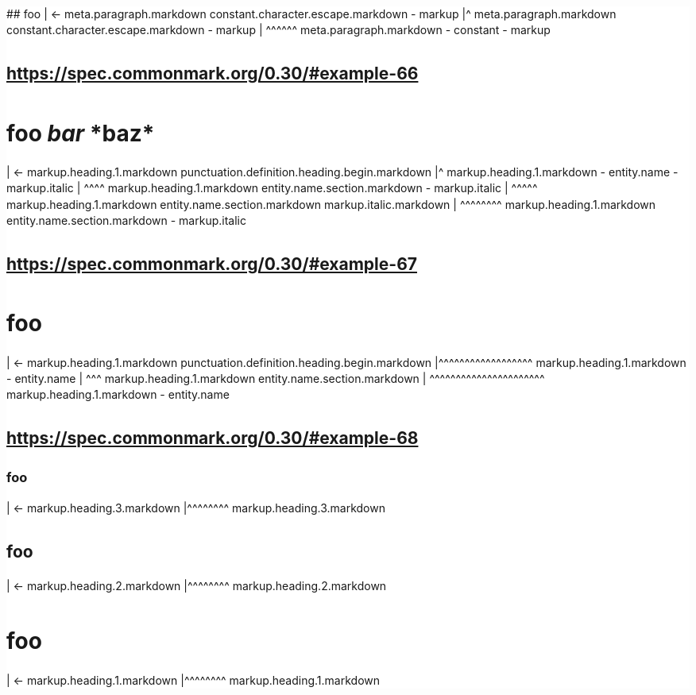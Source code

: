 \## foo
| <- meta.paragraph.markdown constant.character.escape.markdown - markup
|^ meta.paragraph.markdown constant.character.escape.markdown - markup
| ^^^^^^ meta.paragraph.markdown - constant - markup

## https://spec.commonmark.org/0.30/#example-66

# foo *bar* \*baz\*
| <- markup.heading.1.markdown punctuation.definition.heading.begin.markdown
|^ markup.heading.1.markdown - entity.name - markup.italic
| ^^^^ markup.heading.1.markdown entity.name.section.markdown - markup.italic
|     ^^^^^ markup.heading.1.markdown entity.name.section.markdown markup.italic.markdown
|          ^^^^^^^^ markup.heading.1.markdown entity.name.section.markdown - markup.italic

## https://spec.commonmark.org/0.30/#example-67

#                  foo                     
| <- markup.heading.1.markdown punctuation.definition.heading.begin.markdown
|^^^^^^^^^^^^^^^^^^ markup.heading.1.markdown - entity.name
|                  ^^^ markup.heading.1.markdown entity.name.section.markdown
|                     ^^^^^^^^^^^^^^^^^^^^^^ markup.heading.1.markdown - entity.name

## https://spec.commonmark.org/0.30/#example-68

 ### foo
| <- markup.heading.3.markdown
|^^^^^^^^ markup.heading.3.markdown 
  ## foo
| <- markup.heading.2.markdown
|^^^^^^^^ markup.heading.2.markdown  
   # foo
| <- markup.heading.1.markdown
|^^^^^^^^ markup.heading.1.markdown   
